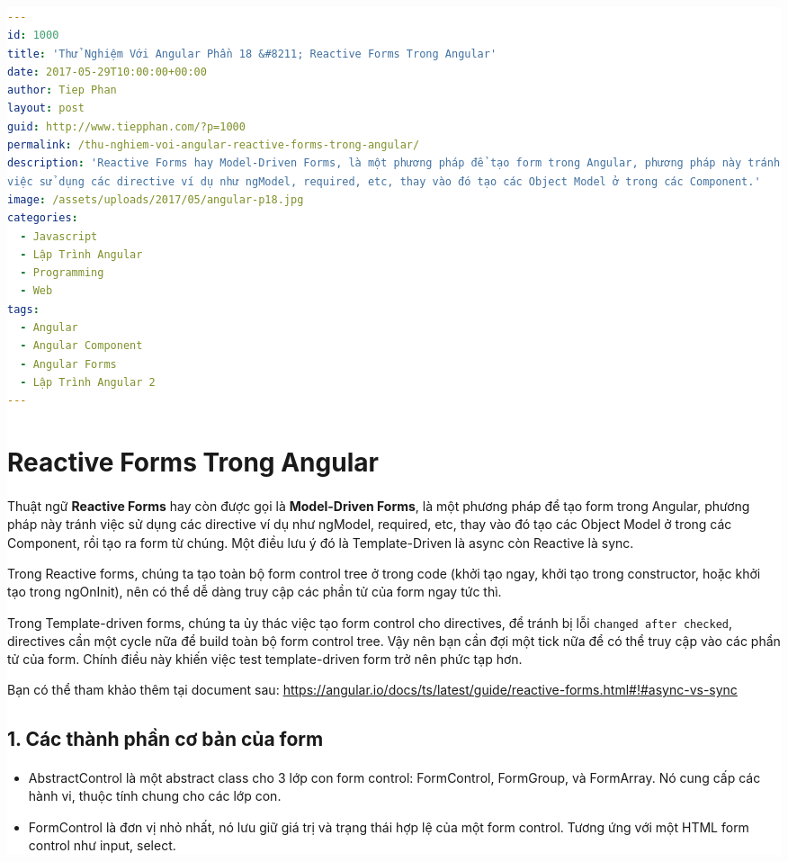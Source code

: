 ```yaml
---
id: 1000
title: 'Thử Nghiệm Với Angular Phần 18 &#8211; Reactive Forms Trong Angular'
date: 2017-05-29T10:00:00+00:00
author: Tiep Phan
layout: post
guid: http://www.tiepphan.com/?p=1000
permalink: /thu-nghiem-voi-angular-reactive-forms-trong-angular/
description: 'Reactive Forms hay Model-Driven Forms, là một phương pháp để tạo form trong Angular, phương pháp này tránh việc sử dụng các directive ví dụ như ngModel, required, etc, thay vào đó tạo các Object Model ở trong các Component.'
image: /assets/uploads/2017/05/angular-p18.jpg
categories:
  - Javascript
  - Lập Trình Angular
  - Programming
  - Web
tags:
  - Angular
  - Angular Component
  - Angular Forms
  - Lập Trình Angular 2
---
```


# Reactive Forms Trong Angular

Thuật ngữ **Reactive Forms** hay còn được gọi là **Model-Driven Forms**, là một phương pháp để tạo form trong Angular, phương pháp này tránh việc sử dụng các directive ví dụ như ngModel, required, etc, thay vào đó tạo các Object Model ở trong các Component, rồi tạo ra form từ chúng.
Một điều lưu ý đó là Template-Driven là async còn Reactive là sync.

Trong Reactive forms, chúng ta tạo toàn bộ form control tree ở trong code (khởi tạo ngay, khởi tạo trong constructor, hoặc khởi tạo trong ngOnInit), nên có thể dễ dàng truy cập các phần tử của form ngay tức thì.

Trong Template-driven forms, chúng ta ủy thác việc tạo form control cho directives, để tránh bị lỗi `changed after checked`, directives cần một cycle nữa để build toàn bộ form control tree. Vậy nên bạn cần đợi một tick nữa để có thể truy cập vào các phẩn tử của form. Chính điều này khiến việc test template-driven form trở nên phức tạp hơn.

Bạn có thể tham khảo thêm tại document sau: <a href="https://angular.io/docs/ts/latest/guide/reactive-forms.html#!#async-vs-sync" target="_blank" rel="noopener noreferrer">https://angular.io/docs/ts/latest/guide/reactive-forms.html#!#async-vs-sync</a>

## 1. Các thành phần cơ bản của form
-	AbstractControl là một abstract class cho 3 lớp con form control: FormControl, FormGroup, và FormArray. Nó cung cấp các hành vi, thuộc tính chung cho các lớp con.

-	FormControl là đơn vị nhỏ nhất, nó lưu giữ giá trị và trạng thái hợp lệ của một form control. Tương ứng với một HTML form control như input, select.
